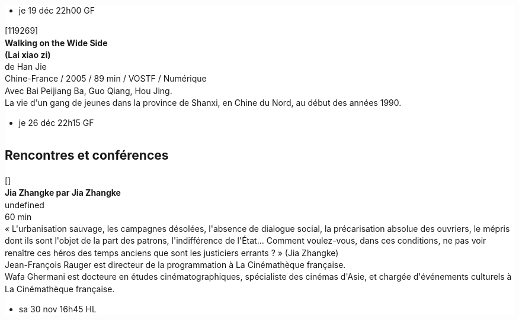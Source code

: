 - je 19 déc 22h00 GF

[119269]  
**Walking on the Wide Side**  
**(Lai xiao zi)**  
de Han Jie  
Chine-France / 2005 / 89 min / VOSTF / Numérique  
Avec Bai Peijiang Ba, Guo Qiang, Hou Jing.  
La vie d'un gang de jeunes dans la province de Shanxi, en Chine du Nord, au début des années 1990.

- je 26 déc 22h15 GF

## Rencontres et conférences

[]  
**Jia Zhangke par Jia Zhangke**  
undefined  
60 min  
« L'urbanisation sauvage, les campagnes désolées, l'absence de dialogue social, la précarisation absolue des ouvriers, le mépris dont ils sont l'objet de la part des patrons, l'indifférence de l'État... Comment voulez-vous, dans ces conditions, ne pas voir renaître ces héros des temps anciens que sont les justiciers errants ? » (Jia Zhangke)  
Jean-François Rauger est directeur de la programmation à La Cinémathèque française.  
Wafa Ghermani est docteure en études cinématographiques, spécialiste des cinémas d'Asie, et chargée d'événements culturels à La Cinémathèque française.

- sa 30 nov 16h45 HL

